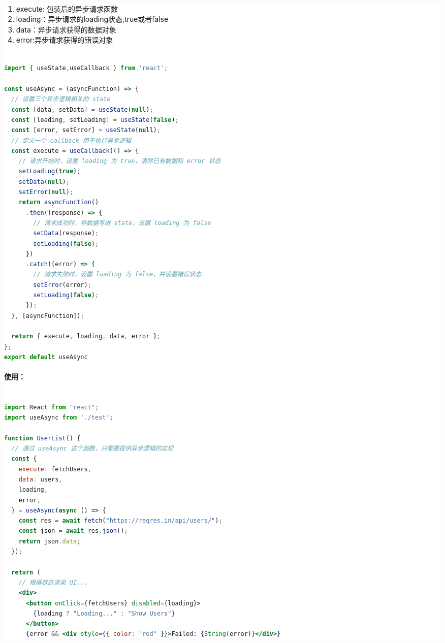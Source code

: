 1. execute: 包装后的异步请求函数
2. loading：异步请求的loading状态,true或者false
3. data：异步请求获得的数据对象
4. error:异步请求获得的错误对象

```jsx

import { useState,useCallback } from 'react';

const useAsync = (asyncFunction) => {
  // 设置三个异步逻辑相关的 state
  const [data, setData] = useState(null);
  const [loading, setLoading] = useState(false);
  const [error, setError] = useState(null);
  // 定义一个 callback 用于执行异步逻辑
  const execute = useCallback(() => {
    // 请求开始时，设置 loading 为 true，清除已有数据和 error 状态
    setLoading(true);
    setData(null);
    setError(null);
    return asyncFunction()
      .then((response) => {
        // 请求成功时，将数据写进 state，设置 loading 为 false
        setData(response);
        setLoading(false);
      })
      .catch((error) => {
        // 请求失败时，设置 loading 为 false，并设置错误状态
        setError(error);
        setLoading(false);
      });
  }, [asyncFunction]);

  return { execute, loading, data, error };
};
export default useAsync
```

#### 使用：

```jsx

import React from "react";
import useAsync from './test';

function UserList() {
  // 通过 useAsync 这个函数，只需要提供异步逻辑的实现
  const {
    execute: fetchUsers,
    data: users,
    loading,
    error,
  } = useAsync(async () => {
    const res = await fetch("https://reqres.in/api/users/");
    const json = await res.json();
    return json.data;
  });

  return (
    // 根据状态渲染 UI...
    <div>
      <button onClick={fetchUsers} disabled={loading}>
        {loading ? "Loading..." : "Show Users"}
      </button>
      {error && <div style={{ color: "red" }}>Failed: {String(error)}</div>}
```